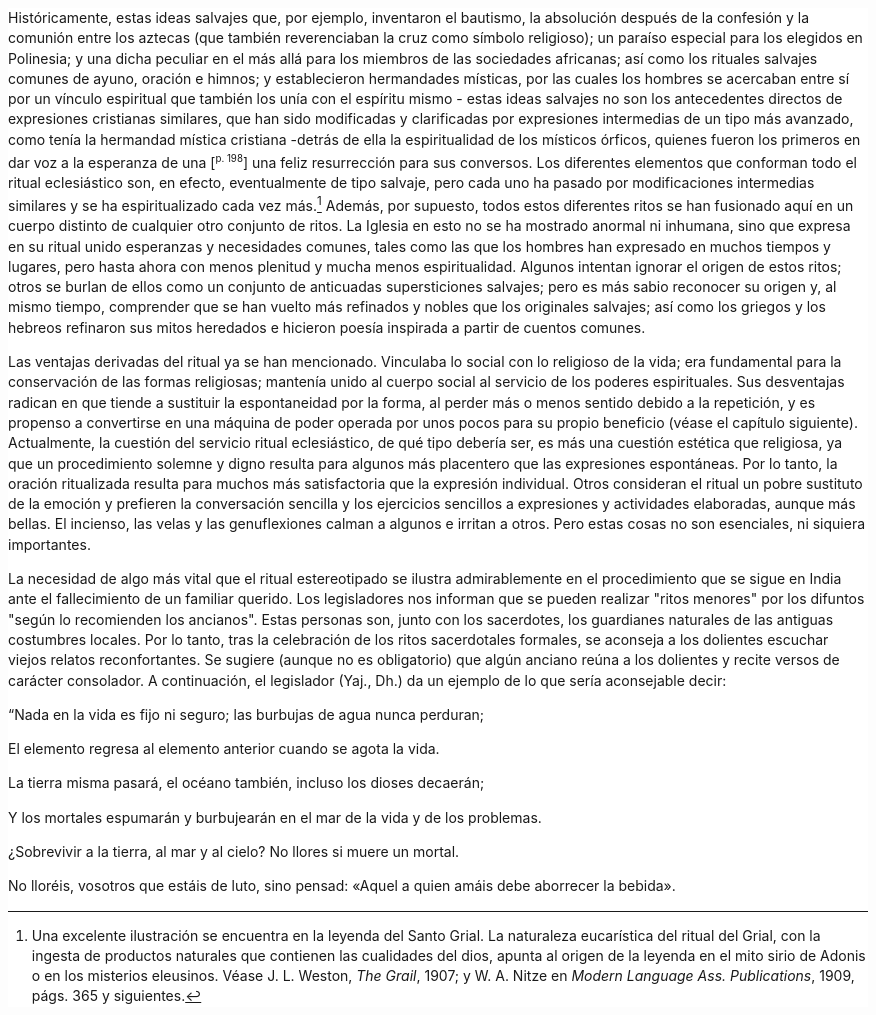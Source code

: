 Históricamente, estas ideas salvajes que, por ejemplo, inventaron el bautismo, la absolución después de la confesión y la comunión entre los aztecas (que también reverenciaban la cruz como símbolo religioso); un paraíso especial para los elegidos en Polinesia; y una dicha peculiar en el más allá para los miembros de las sociedades africanas; así como los rituales salvajes comunes de ayuno, oración e himnos; y establecieron hermandades místicas, por las cuales los hombres se acercaban entre sí por un vínculo espiritual que también los unía con el espíritu mismo - estas ideas salvajes no son los antecedentes directos de expresiones cristianas similares, que han sido modificadas y clarificadas por expresiones intermedias de un tipo más avanzado, como tenía la hermandad mística cristiana -detrás de ella la espiritualidad de los místicos órficos, quienes fueron los primeros en dar voz a la esperanza de una <span id="p198">[<sup><small>p. 198</small></sup>]</span> una feliz resurrección para sus conversos. Los diferentes elementos que conforman todo el ritual eclesiástico son, en efecto, eventualmente de tipo salvaje, pero cada uno ha pasado por modificaciones intermedias similares y se ha espiritualizado cada vez más.[^15] Además, por supuesto, todos estos diferentes ritos se han fusionado aquí en un cuerpo distinto de cualquier otro conjunto de ritos. La Iglesia en esto no se ha mostrado anormal ni inhumana, sino que expresa en su ritual unido esperanzas y necesidades comunes, tales como las que los hombres han expresado en muchos tiempos y lugares, pero hasta ahora con menos plenitud y mucha menos espiritualidad. Algunos intentan ignorar el origen de estos ritos; otros se burlan de ellos como un conjunto de anticuadas supersticiones salvajes; pero es más sabio reconocer su origen y, al mismo tiempo, comprender que se han vuelto más refinados y nobles que los originales salvajes; así como los griegos y los hebreos refinaron sus mitos heredados e hicieron poesía inspirada a partir de cuentos comunes.

Las ventajas derivadas del ritual ya se han mencionado. Vinculaba lo social con lo religioso de la vida; era fundamental para la conservación de las formas religiosas; mantenía unido al cuerpo social al servicio de los poderes espirituales. Sus desventajas radican en que tiende a sustituir la espontaneidad por la forma, al perder más o menos sentido debido a la repetición, y es propenso a convertirse en una máquina de poder operada por unos pocos para su propio beneficio (véase el capítulo siguiente). Actualmente, la cuestión del servicio ritual eclesiástico, de qué tipo debería ser, es más una cuestión estética que religiosa, ya que un procedimiento solemne y digno resulta para algunos más placentero que las expresiones espontáneas. Por lo tanto, la oración ritualizada resulta para muchos más satisfactoria que la expresión individual. Otros consideran el ritual un pobre sustituto de la emoción y prefieren la conversación sencilla y los ejercicios sencillos a expresiones y actividades elaboradas, aunque más bellas. El incienso, las velas y las genuflexiones calman a algunos e irritan a otros. Pero estas cosas no son esenciales, ni siquiera importantes.

La necesidad de algo más vital que el ritual estereotipado se ilustra admirablemente en el procedimiento que se sigue en India ante el fallecimiento de un familiar querido. Los legisladores nos informan que se pueden realizar "ritos menores" por los difuntos "según lo recomienden los ancianos". Estas personas son, junto con los sacerdotes, los guardianes naturales de las antiguas costumbres locales. Por lo tanto, tras la celebración de los ritos sacerdotales formales, se aconseja a los dolientes escuchar viejos relatos reconfortantes. Se sugiere (aunque no es obligatorio) que algún anciano reúna a los dolientes y recite versos de carácter consolador. A continuación, el legislador (Yaj., Dh.) da un ejemplo de lo que sería aconsejable decir:

“Nada en la vida es fijo ni seguro; las burbujas de agua nunca perduran;

El elemento regresa al elemento anterior cuando se agota la vida.

La tierra misma pasará, el océano también, incluso los dioses decaerán;

Y los mortales espumarán y burbujearán en el mar de la vida y de los problemas.

¿Sobrevivir a la tierra, al mar y al cielo? No llores si muere un mortal.

No lloréis, vosotros que estáis de luto, sino pensad: «Aquel a quien amáis debe aborrecer la bebida».


[^1]: Ver más abajo sobre el uso de aceite, decoración, etc.
[^2]: Los aztecas explicaban así las víctimas humanas ofrecidas como alimento al dios Sol, ignorando el sacrificio involuntario de la víctima humana.
[^3]: Sin embargo, en la danza histórica misma puede haber un elemento religioso, ya que se honra a los ancestros como poderes espirituales. Así, en China y Australia, la danza imita las hazañas de los muertos como rito religioso.
[^4]: Durkheim, op. cit._, pág. 398.
[^5]: Ibid., p. 411. La tesis de que los poderes malignos son producto de ritos parece peculiarmente inepta frente al hecho de que grupos enteros, como los babilonios, consideran a los fantasmas como maliciosamente activos, mientras que otros grupos, como los veddas y los amerindios, los consideran amigables, y ninguno de los dos grupos tiene ningún rito de turba para promover tales creencias.
[^6]: La indecencia del baile de David fue objetada por su esposa, pero principalmente porque ofendía sus instintos conservadores, que se escandalizaron cuando él hizo un espectáculo de sí mismo.
[^7]: Betul District _Gazetteer_, vol I. A, págs. 57, 61 (1907).
[^8]: La desnudez de la intérprete femenina representa a la Madre Tierra desnuda para la mente nativa; pero probablemente la desnudez en tales casos es, como sugiere Durkheim, simplemente quitarse la ropa (como quitarse el sombrero en la iglesia) como acto de respeto o como una condición religiosa (no profana), en la que los actos y la vestimenta ordinarios (profanos) son tabú. La deferencia se expresa mediante la diferencia. Así, el duelo y otros actos religiosos conducen a la desnudez.
[^9]: Durkheim, op. cit._, pág. 387,
[^10]: El rosario fue originalmente un recurso mnemotécnico budista, adoptado por ellos del shivaísmo (el collar original del dios era de calaveras); fue una transferencia directa del budismo al cristianismo. El halo aparece tardíamente en los santos budistas y podría provenir directamente de los griegos, como los budas de Gandhara de origen griego.
[^11]: Sobre el agua y el fuego para la purificación, véase más arriba, pág. 51. El agua es el medio más primitivo de limpieza, ya que incluso los animales, por ejemplo, un gato o una vaca, se lavan la suciedad.
[^12]: En Babilonia, la expiación se efectuaba por medios mágicos, el fuego, el uso del agua, la “maldición de Eridu”, etc., que eliminaba la causa pecaminosa de la enfermedad o discapacidad.
[^13]: Compárese con Hebreos 9:11-28. Se ha interpretado como un sacrificio de pacto y como un sacrificio de rescate, ya sea para redención del castigo o de la corrupción y la muerte. Algunos creen que el uso original de la sangre del cordero pascual no era apotropaico, sino para la comunión con el espíritu tribal. En las religiones hindúes, la salvación es la liberación de las ataduras individuales, para alcanzar la vida plena, pero esto también implica la liberación de las inclinaciones pecaminosas.
[^14]: La circuncisión, en algunos casos, forma parte del ritual de ingreso a una de estas sociedades secretas salvajes; en otros, forma parte de la iniciación del clan. La circuncisión se encuentra entre los salvajes africanos y australianos, así como entre los egipcios y los hebreos. Originalmente, carecía de significado religioso y rara vez se asocia con el culto al falo.
[^15]: Una excelente ilustración se encuentra en la leyenda del Santo Grial. La naturaleza eucarística del ritual del Grial, con la ingesta de productos naturales que contienen las cualidades del dios, apunta al origen de la leyenda en el mito sirio de Adonis o en los misterios eleusinos. Véase J. L. Weston, _The Grail_, 1907; y W. A. ​​Nitze en _Modern Language Ass. Publications_, 1909, págs. 365 y siguientes.
[^16]: Los ritos yedie incorporaron así ritos mágicos del sol y la lluvia al ritual ortodoxo, y cuando el budismo llegó a Camboya y Siam, recuperó y santificó las antiguas fiestas campestres embalsamándolas en su propio ritual. A la gente no le importó; reían, bailaban y celebraban la primavera a la antigua usanza, pero ahora formaba parte de una nueva celebración religiosa.
[^17]: Las protestas contra la asignación de valor étnico a la palabra ario han exagerado el caso. Es cierto que el habla aria abarca muchas razas, pero debió haber existido algún tipo ario, no enteramente lingüístico, para dejar una huella tan distintiva en la civilización. Los arios védicos eran marcadamente diferentes de los aborígenes índicos, al igual que los aqueos de los aborígenes a quienes conquistaron y quienes a su vez los conquistaron; es decir, por absorción, como los arios de la India fueron absorbidos y su religión se afilió a la de los nativos. La diferencia era la misma. Un espíritu más libre y rudo gobernaba a los arios, quienes fraternizaban con los dioses y se preocupaban poco por los fantasmas y otros seres misteriosos de la tierra, a los que explotaban en lugar de ser subyugados por ella. Solo los celtas, cuya sangre aria quizás se diluyó debido a una mayor distancia combativa, así como al paso del tiempo, muestran apenas vestigios de la actitud aria y, en su mayor parte, reflejan la religión terrenal de los habitantes primitivos.
[^18]: Como se ha argumentado que la religión egipcia llegó a Perú porque los templos peruanos se asemejan a los egipcios, conviene recordar que la semejanza más sorprendente de este tipo se encuentra entre los templos mexicanos y los de Suku (Java), que datan del siglo XV de nuestra era. Estos últimos son de ejecución tosca y son utilizados por una secta degradada de tishnuitas, pero «su interés reside en el extraordinario parecido que guardan con los templos de México y Tucatán», un parecido que nadie ha podido explicar aún. Pergusson, _Historia de la Arquitectura India y Oriental_, citado con aprobación (1921) por Sir Charles Eliot en _Hinduismo y Budismo_, III, pág. 168.